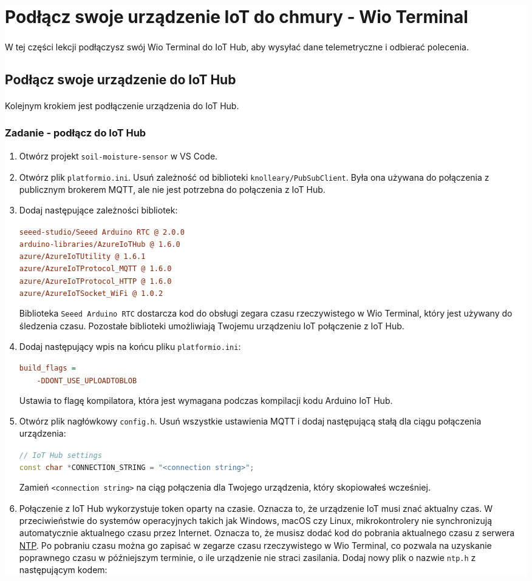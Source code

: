 
# Podłącz swoje urządzenie IoT do chmury - Wio Terminal

W tej części lekcji podłączysz swój Wio Terminal do IoT Hub, aby wysyłać dane telemetryczne i odbierać polecenia.

## Podłącz swoje urządzenie do IoT Hub

Kolejnym krokiem jest podłączenie urządzenia do IoT Hub.

### Zadanie - podłącz do IoT Hub

1. Otwórz projekt `soil-moisture-sensor` w VS Code.

1. Otwórz plik `platformio.ini`. Usuń zależność od biblioteki `knolleary/PubSubClient`. Była ona używana do połączenia z publicznym brokerem MQTT, ale nie jest potrzebna do połączenia z IoT Hub.

1. Dodaj następujące zależności bibliotek:

    ```ini
    seeed-studio/Seeed Arduino RTC @ 2.0.0
    arduino-libraries/AzureIoTHub @ 1.6.0
    azure/AzureIoTUtility @ 1.6.1
    azure/AzureIoTProtocol_MQTT @ 1.6.0
    azure/AzureIoTProtocol_HTTP @ 1.6.0
    azure/AzureIoTSocket_WiFi @ 1.0.2
    ```

    Biblioteka `Seeed Arduino RTC` dostarcza kod do obsługi zegara czasu rzeczywistego w Wio Terminal, który jest używany do śledzenia czasu. Pozostałe biblioteki umożliwiają Twojemu urządzeniu IoT połączenie z IoT Hub.

1. Dodaj następujący wpis na końcu pliku `platformio.ini`:

    ```ini
    build_flags =
        -DDONT_USE_UPLOADTOBLOB
    ```

    Ustawia to flagę kompilatora, która jest wymagana podczas kompilacji kodu Arduino IoT Hub.

1. Otwórz plik nagłówkowy `config.h`. Usuń wszystkie ustawienia MQTT i dodaj następującą stałą dla ciągu połączenia urządzenia:

    ```cpp
    // IoT Hub settings
    const char *CONNECTION_STRING = "<connection string>";
    ```

    Zamień `<connection string>` na ciąg połączenia dla Twojego urządzenia, który skopiowałeś wcześniej.

1. Połączenie z IoT Hub wykorzystuje token oparty na czasie. Oznacza to, że urządzenie IoT musi znać aktualny czas. W przeciwieństwie do systemów operacyjnych takich jak Windows, macOS czy Linux, mikrokontrolery nie synchronizują automatycznie aktualnego czasu przez Internet. Oznacza to, że musisz dodać kod do pobrania aktualnego czasu z serwera [NTP](https://wikipedia.org/wiki/Network_Time_Protocol). Po pobraniu czasu można go zapisać w zegarze czasu rzeczywistego w Wio Terminal, co pozwala na uzyskanie poprawnego czasu w późniejszym terminie, o ile urządzenie nie straci zasilania. Dodaj nowy plik o nazwie `ntp.h` z następującym kodem:
